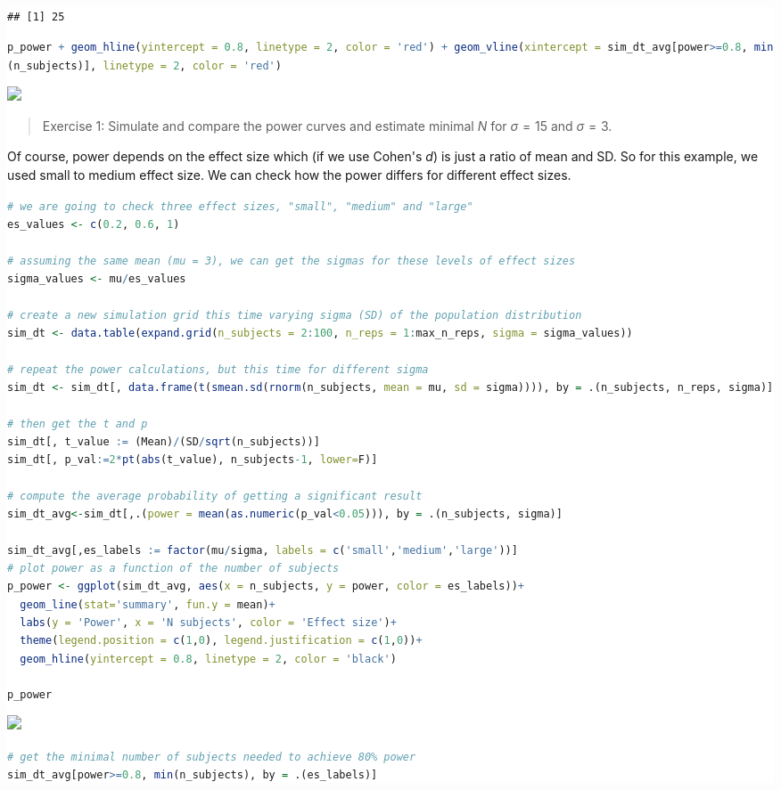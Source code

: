 ```
## [1] 25
```

```r
p_power + geom_hline(yintercept = 0.8, linetype = 2, color = 'red') + geom_vline(xintercept = sim_dt_avg[power>=0.8, min(n_subjects)], linetype = 2, color = 'red')
```

![](simulations_files/figure-html/one_sample_t_power_plot-1.png)

> Exercise 1: Simulate and compare the power curves and estimate minimal _N_ for $\sigma = 15$ and $\sigma = 3$.

Of course, power depends on the effect size which (if we use Cohen's _d_) is just a ratio of mean and SD. So for this example, we used small to medium effect size. We can check how the power differs for different effect sizes.  


```r
# we are going to check three effect sizes, "small", "medium" and "large"
es_values <- c(0.2, 0.6, 1) 

# assuming the same mean (mu = 3), we can get the sigmas for these levels of effect sizes
sigma_values <- mu/es_values

# create a new simulation grid this time varying sigma (SD) of the population distribution
sim_dt <- data.table(expand.grid(n_subjects = 2:100, n_reps = 1:max_n_reps, sigma = sigma_values)) 

# repeat the power calculations, but this time for different sigma
sim_dt <- sim_dt[, data.frame(t(smean.sd(rnorm(n_subjects, mean = mu, sd = sigma)))), by = .(n_subjects, n_reps, sigma)]

# then get the t and p 
sim_dt[, t_value := (Mean)/(SD/sqrt(n_subjects))]
sim_dt[, p_val:=2*pt(abs(t_value), n_subjects-1, lower=F)]

# compute the average probability of getting a significant result
sim_dt_avg<-sim_dt[,.(power = mean(as.numeric(p_val<0.05))), by = .(n_subjects, sigma)]

sim_dt_avg[,es_labels := factor(mu/sigma, labels = c('small','medium','large'))]
# plot power as a function of the number of subjects
p_power <- ggplot(sim_dt_avg, aes(x = n_subjects, y = power, color = es_labels))+
  geom_line(stat='summary', fun.y = mean)+
  labs(y = 'Power', x = 'N subjects', color = 'Effect size')+
  theme(legend.position = c(1,0), legend.justification = c(1,0))+ 
  geom_hline(yintercept = 0.8, linetype = 2, color = 'black')

p_power
```

![](simulations_files/figure-html/one_sample_t_effect_sizes-1.png)

```r
# get the minimal number of subjects needed to achieve 80% power 
sim_dt_avg[power>=0.8, min(n_subjects), by = .(es_labels)]
```
